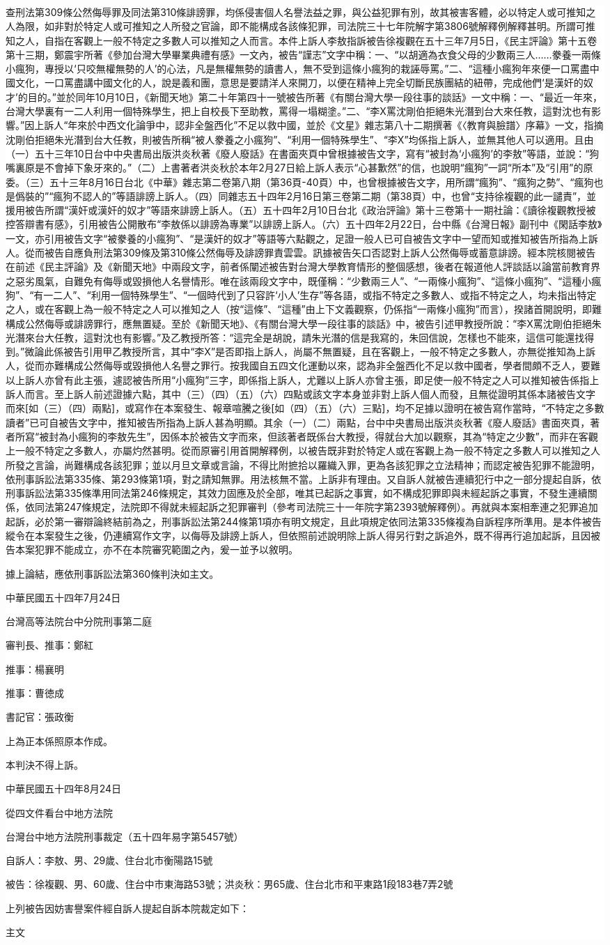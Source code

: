 查刑法第309條公然侮辱罪及同法第310條誹謗罪，均係侵害個人名譽法益之罪，與公益犯罪有別，故其被害客體，必以特定人或可推知之人為限，如非對於特定人或可推知之人所發之官論，即不能構成各該條犯罪，司法院三十七年院解字第3806號解釋例解釋甚明。所謂可推知之人，自指在客觀上一般不特定之多數人可以推知之人而言。本件上訴人李敖指訴被告徐複觀在五十三年7月5日，《民主評論》第十五卷第十三期，鄭震宇所著《參加台灣大學畢業典禮有感》一文內，被告“謹志”文字中稱：一、“以胡適為衣食父母的少數兩三人……豢養一兩條小瘋狗，專授以‘只咬無權無勢的人’的心法，凡是無權無勢的讀書人，無不受到這條小瘋狗的栽誣辱罵。”二、“這種小瘋狗年來便一口罵盡中國文化，一口罵盡講中國文化的人，說是義和團，意思是要請洋人來開刀，以便在精神上完全切斷民族團結的紐帶，完成他們‘是漢奸的奴才’的目的。”並於同年10月10日，《新聞天地》第二十年第四十一號被告所著《有關台灣大學一段往事的談話》一文中稱：一、“最近一年來，台灣大學裏有一二人利用一個特殊學生，把上自校長下至助教，罵得一塌糊塗。”二、“李X罵沈剛伯拒絕朱光潛到台大來任教，這對沈也有影響。”因上訴人“年來於中西文化論爭中，認非全盤西化”不足以救中國，並於《文星》雜志第八十二期撰著《〈教育與臉譜〉序幕》一文，指摘沈剛伯拒絕朱光潛到台大任教，則被告所稱“被人豢養之小瘋狗”、“利用一個特殊學生”、“李X”均係指上訴人，並無其他人可以適用。且由（一）五十三年10日台中中央書局出版洪炎秋著《廢人廢話》在書面夾頁中曾根據被告文字，寫有“被封為‘小瘋狗’的李敖”等語，並說：“狗嘴裏原是不會掉下象牙來的。”（二）上書著者洪炎秋於本年2月27日給上訴人表示“心甚歉然”的信，也說明“瘋狗”一詞“所本”及“引用”的原委。（三）五十三年8月16日台北《中華》雜志第二卷第八期（第36頁-40頁）中，也曾根據被告文字，用所謂“瘋狗”、“瘋狗之勢”、“瘋狗也是僞裝的”“瘋狗不認人的”等語誹謗上訴人。（四）同雜志五十四年2月16日第三卷第二期（第38頁）中，也曾“支持徐複觀的此一譴責”，並援用被告所謂“漢奸或漢奸的奴才”等語來誹謗上訴人。（五）五十四年2月10日台北《政治評論》第十三卷第十一期社論：《讀徐複觀教授被控答辯書有感》，引用被告公開散布“李敖係以誹謗為專業”以誹謗上訴人。（六）五十四年2月22日，台中縣《台灣日報》副刊中《閑話李敖》一文，亦引用被告文字“被豢養的小瘋狗”、“是漢奸的奴才”等語等六點觀之，足證一般人已可自被告文字中一望而知或推知被告所指為上訴人。從而被告自應負刑法第309條及第310條公然侮辱及誹謗罪責雲雲。訊據被告矢口否認對上訴人公然侮辱或蓄意誹謗。經本院核閱被告在前述《民主評論》及《新聞天地》中兩段文字，前者係闡述被告對台灣大學教育情形的整個感想，後者在報道他人評談話以論當前教育界之惡劣風氣，自難免有侮辱或毀損他人名譽情形。唯在該兩段文字中，既僅稱：“少數兩三人”、“一兩條小瘋狗”、“這條小瘋狗”、“這種小瘋狗”、“有一二人”、“利用一個特殊學生”、“一個時代到了只容許‘小人’生存”等各語，或指不特定之多數人、或指不特定之人，均未指出特定之人，或在客觀上為一般不特定之人可以推知之人（按“這條”、“這種”由上下文義觀察，仍係指“一兩條小瘋狗”而言），揆諸首開說明，即難構成公然侮辱或誹謗罪行，應無置疑。至於《新聞天地》、《有關台灣大學一段往事的談話》中，被告引述甲教授所說：“李X罵沈剛伯拒絕朱光潛來台大任教，這對沈也有影響。”及乙教授所答：“這完全是胡說，請朱光潛的信是我寫的，朱回信說，怎樣也不能來，這信可能還找得到。”微論此係被告引用甲乙教授所言，其中“李X”是否即指上訴人，尚屬不無置疑，且在客觀上，一般不特定之多數人，亦無從推知為上訴人，從而亦難構成公然侮辱或毀損他人名譽之罪行。按我國自五四文化運動以來，認為非全盤西化不足以救中國者，學者間頗不乏人，要難以上訴人亦曾有此主張，遽認被告所用“小瘋狗”三字，即係指上訴人，尤難以上訴人亦曾主張，即足使一般不特定之人可以推知被告係指上訴人而言。至上訴人前述證據六點，其中（三）（四）（五）（六）四點或該文字本身並非對上訴人個人而發，且無從證明其係本諸被告文字而來[如（三）（四）兩點]，或寫作在本案發生、報章喧騰之後[如（四）（五）（六）三點]，均不足據以證明在被告寫作當時，“不特定之多數讀者”已可自被告文字中，推知被告所指為上訴人甚為明顯。其余（一）（二）兩點，台中中央書局出版洪炎秋著《廢人廢話》書面夾頁，著者所寫“被封為小瘋狗的李敖先生”，因係本於被告文字而來，但該著者既係台大教授，得就台大加以觀察，其為“特定之少數”，而非在客觀上一般不特定之多數人，亦屬灼然甚明。從而原審引用首開解釋例，以被告既非對於特定人或在客觀上為一般不特定之多數人可以推知之人所發之言論，尚難構成各該犯罪；並以月旦文章或言論，不得比附摭拾以羅織入罪，更為各該犯罪之立法精神；而認定被告犯罪不能證明，依刑事訴訟法第335條、第293條第1項，對之請知無罪。用法核無不當。上訴非有理由。又自訴人就被告連續犯行中之一部分提起自訴，依刑事訴訟法第335條準用同法第246條規定，其效力固應及於全部，唯其已起訴之事實，如不構成犯罪即與未經起訴之事實，不發生連續關係，依同法第247條規定，法院即不得就未經起訴之犯罪審判（參考司法院三十一年院字第2393號解釋例）。再就與本案相牽連之犯罪追加起訴，必於第一審辯論終結前為之，刑事訴訟法第244條第1項亦有明文規定，且此項規定依同法第335條複為自訴程序所準用。是本件被告縱令在本案發生之後，仍連續寫作文字，以侮辱及誹謗上訴人，但依照前述說明除上訴人得另行對之訴追外，既不得再行追加起訴，且因被告本案犯罪不能成立，亦不在本院審究範圍之內，爰一並予以敘明。

據上論結，應依刑事訴訟法第360條判決如主文。

中華民國五十四年7月24日

台灣高等法院台中分院刑事第二庭

審判長、推事：鄭紅

推事：楊襄明

推事：曹徳成

書記官：張政衡

上為正本係照原本作成。

本判決不得上訴。

中華民國五十四年8月24日



從四文件看台中地方法院

台灣台中地方法院刑事裁定（五十四年易字第5457號）

自訴人：李敖、男、29歲、住台北市衡陽路15號

被告：徐複觀、男、60歲、住台中市東海路53號；洪炎秋：男65歲、住台北市和平東路1段183巷7弄2號

上列被告因妨害譽案件經自訴人提起自訴本院裁定如下：

主文
